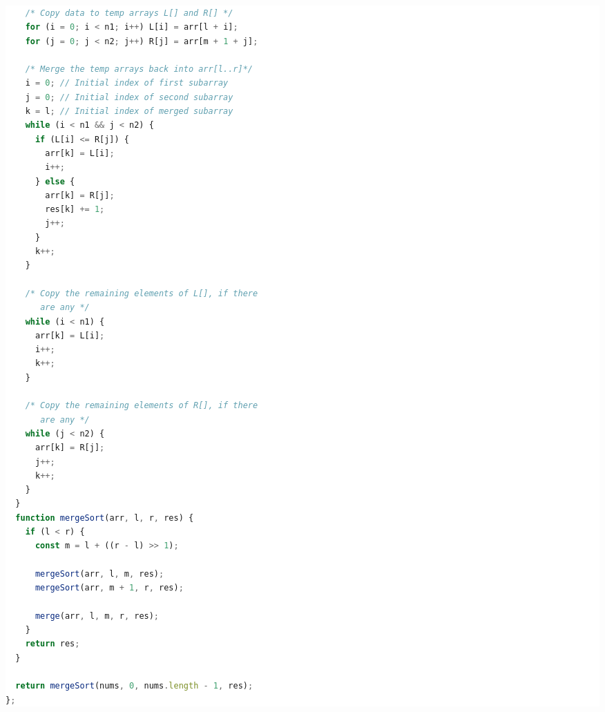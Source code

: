 ```js
    /* Copy data to temp arrays L[] and R[] */
    for (i = 0; i < n1; i++) L[i] = arr[l + i];
    for (j = 0; j < n2; j++) R[j] = arr[m + 1 + j];

    /* Merge the temp arrays back into arr[l..r]*/
    i = 0; // Initial index of first subarray
    j = 0; // Initial index of second subarray
    k = l; // Initial index of merged subarray
    while (i < n1 && j < n2) {
      if (L[i] <= R[j]) {
        arr[k] = L[i];
        i++;
      } else {
        arr[k] = R[j];
        res[k] += 1;
        j++;
      }
      k++;
    }

    /* Copy the remaining elements of L[], if there
       are any */
    while (i < n1) {
      arr[k] = L[i];
      i++;
      k++;
    }

    /* Copy the remaining elements of R[], if there
       are any */
    while (j < n2) {
      arr[k] = R[j];
      j++;
      k++;
    }
  }
  function mergeSort(arr, l, r, res) {
    if (l < r) {
      const m = l + ((r - l) >> 1);

      mergeSort(arr, l, m, res);
      mergeSort(arr, m + 1, r, res);

      merge(arr, l, m, r, res);
    }
    return res;
  }

  return mergeSort(nums, 0, nums.length - 1, res);
};
```
